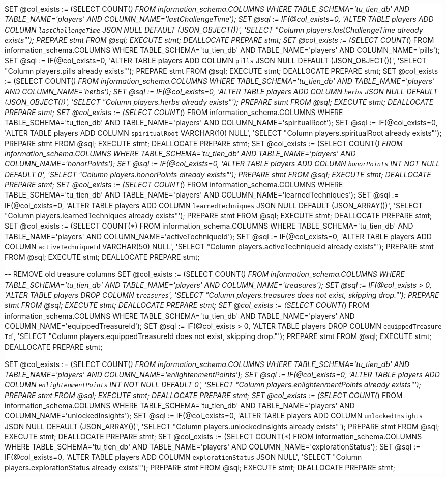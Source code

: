 SET @col_exists := (SELECT COUNT(*) FROM information_schema.COLUMNS WHERE TABLE_SCHEMA='tu_tien_db' AND TABLE_NAME='players' AND COLUMN_NAME='lastChallengeTime');
SET @sql := IF(@col_exists=0, 'ALTER TABLE players ADD COLUMN `lastChallengeTime` JSON NULL DEFAULT (JSON_OBJECT())', 'SELECT "Column players.lastChallengeTime already exists"'); PREPARE stmt FROM @sql; EXECUTE stmt; DEALLOCATE PREPARE stmt;
SET @col_exists := (SELECT COUNT(*) FROM information_schema.COLUMNS WHERE TABLE_SCHEMA='tu_tien_db' AND TABLE_NAME='players' AND COLUMN_NAME='pills');
SET @sql := IF(@col_exists=0, 'ALTER TABLE players ADD COLUMN `pills` JSON NULL DEFAULT (JSON_OBJECT())', 'SELECT "Column players.pills already exists"'); PREPARE stmt FROM @sql; EXECUTE stmt; DEALLOCATE PREPARE stmt;
SET @col_exists := (SELECT COUNT(*) FROM information_schema.COLUMNS WHERE TABLE_SCHEMA='tu_tien_db' AND TABLE_NAME='players' AND COLUMN_NAME='herbs');
SET @sql := IF(@col_exists=0, 'ALTER TABLE players ADD COLUMN `herbs` JSON NULL DEFAULT (JSON_OBJECT())', 'SELECT "Column players.herbs already exists"'); PREPARE stmt FROM @sql; EXECUTE stmt; DEALLOCATE PREPARE stmt;
SET @col_exists := (SELECT COUNT(*) FROM information_schema.COLUMNS WHERE TABLE_SCHEMA='tu_tien_db' AND TABLE_NAME='players' AND COLUMN_NAME='spiritualRoot');
SET @sql := IF(@col_exists=0, 'ALTER TABLE players ADD COLUMN `spiritualRoot` VARCHAR(10) NULL', 'SELECT "Column players.spiritualRoot already exists"'); PREPARE stmt FROM @sql; EXECUTE stmt; DEALLOCATE PREPARE stmt;
SET @col_exists := (SELECT COUNT(*) FROM information_schema.COLUMNS WHERE TABLE_SCHEMA='tu_tien_db' AND TABLE_NAME='players' AND COLUMN_NAME='honorPoints');
SET @sql := IF(@col_exists=0, 'ALTER TABLE players ADD COLUMN `honorPoints` INT NOT NULL DEFAULT 0', 'SELECT "Column players.honorPoints already exists"'); PREPARE stmt FROM @sql; EXECUTE stmt; DEALLOCATE PREPARE stmt;
SET @col_exists := (SELECT COUNT(*) FROM information_schema.COLUMNS WHERE TABLE_SCHEMA='tu_tien_db' AND TABLE_NAME='players' AND COLUMN_NAME='learnedTechniques');
SET @sql := IF(@col_exists=0, 'ALTER TABLE players ADD COLUMN `learnedTechniques` JSON NULL DEFAULT (JSON_ARRAY())', 'SELECT "Column players.learnedTechniques already exists"'); PREPARE stmt FROM @sql; EXECUTE stmt; DEALLOCATE PREPARE stmt;
SET @col_exists := (SELECT COUNT(*) FROM information_schema.COLUMNS WHERE TABLE_SCHEMA='tu_tien_db' AND TABLE_NAME='players' AND COLUMN_NAME='activeTechniqueId');
SET @sql := IF(@col_exists=0, 'ALTER TABLE players ADD COLUMN `activeTechniqueId` VARCHAR(50) NULL', 'SELECT "Column players.activeTechniqueId already exists"'); PREPARE stmt FROM @sql; EXECUTE stmt; DEALLOCATE PREPARE stmt;

-- REMOVE old treasure columns
SET @col_exists := (SELECT COUNT(*) FROM information_schema.COLUMNS WHERE TABLE_SCHEMA='tu_tien_db' AND TABLE_NAME='players' AND COLUMN_NAME='treasures');
SET @sql := IF(@col_exists > 0, 'ALTER TABLE players DROP COLUMN `treasures`', 'SELECT "Column players.treasures does not exist, skipping drop."'); PREPARE stmt FROM @sql; EXECUTE stmt; DEALLOCATE PREPARE stmt;
SET @col_exists := (SELECT COUNT(*) FROM information_schema.COLUMNS WHERE TABLE_SCHEMA='tu_tien_db' AND TABLE_NAME='players' AND COLUMN_NAME='equippedTreasureId');
SET @sql := IF(@col_exists > 0, 'ALTER TABLE players DROP COLUMN `equippedTreasureId`', 'SELECT "Column players.equippedTreasureId does not exist, skipping drop."'); PREPARE stmt FROM @sql; EXECUTE stmt; DEALLOCATE PREPARE stmt;

SET @col_exists := (SELECT COUNT(*) FROM information_schema.COLUMNS WHERE TABLE_SCHEMA='tu_tien_db' AND TABLE_NAME='players' AND COLUMN_NAME='enlightenmentPoints');
SET @sql := IF(@col_exists=0, 'ALTER TABLE players ADD COLUMN `enlightenmentPoints` INT NOT NULL DEFAULT 0', 'SELECT "Column players.enlightenmentPoints already exists"'); PREPARE stmt FROM @sql; EXECUTE stmt; DEALLOCATE PREPARE stmt;
SET @col_exists := (SELECT COUNT(*) FROM information_schema.COLUMNS WHERE TABLE_SCHEMA='tu_tien_db' AND TABLE_NAME='players' AND COLUMN_NAME='unlockedInsights');
SET @sql := IF(@col_exists=0, 'ALTER TABLE players ADD COLUMN `unlockedInsights` JSON NULL DEFAULT (JSON_ARRAY())', 'SELECT "Column players.unlockedInsights already exists"'); PREPARE stmt FROM @sql; EXECUTE stmt; DEALLOCATE PREPARE stmt;
SET @col_exists := (SELECT COUNT(*) FROM information_schema.COLUMNS WHERE TABLE_SCHEMA='tu_tien_db' AND TABLE_NAME='players' AND COLUMN_NAME='explorationStatus');
SET @sql := IF(@col_exists=0, 'ALTER TABLE players ADD COLUMN `explorationStatus` JSON NULL', 'SELECT "Column players.explorationStatus already exists"'); PREPARE stmt FROM @sql; EXECUTE stmt; DEALLOCATE PREPARE stmt;